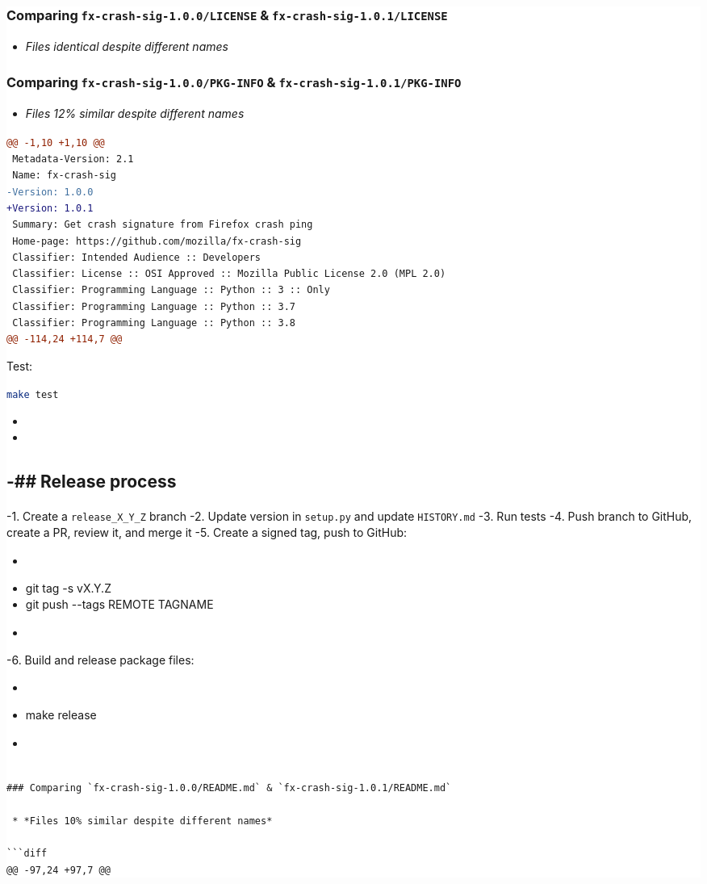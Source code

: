 ### Comparing `fx-crash-sig-1.0.0/LICENSE` & `fx-crash-sig-1.0.1/LICENSE`

 * *Files identical despite different names*

### Comparing `fx-crash-sig-1.0.0/PKG-INFO` & `fx-crash-sig-1.0.1/PKG-INFO`

 * *Files 12% similar despite different names*

```diff
@@ -1,10 +1,10 @@
 Metadata-Version: 2.1
 Name: fx-crash-sig
-Version: 1.0.0
+Version: 1.0.1
 Summary: Get crash signature from Firefox crash ping
 Home-page: https://github.com/mozilla/fx-crash-sig
 Classifier: Intended Audience :: Developers
 Classifier: License :: OSI Approved :: Mozilla Public License 2.0 (MPL 2.0)
 Classifier: Programming Language :: Python :: 3 :: Only
 Classifier: Programming Language :: Python :: 3.7
 Classifier: Programming Language :: Python :: 3.8
@@ -114,24 +114,7 @@
 ```
 
 Test:
 
 ```sh
 make test
 ```
-
-
-## Release process
-
-1. Create a `release_X_Y_Z` branch
-2. Update version in `setup.py` and update `HISTORY.md`
-3. Run tests
-4. Push branch to GitHub, create a PR, review it, and merge it
-5. Create a signed tag, push to GitHub:
-   ```sh
-   git tag -s vX.Y.Z
-   git push --tags REMOTE TAGNAME
-   ```
-6. Build and release package files:
-   ```sh
-   make release
-   ```
```

### Comparing `fx-crash-sig-1.0.0/README.md` & `fx-crash-sig-1.0.1/README.md`

 * *Files 10% similar despite different names*

```diff
@@ -97,24 +97,7 @@
 ```
 